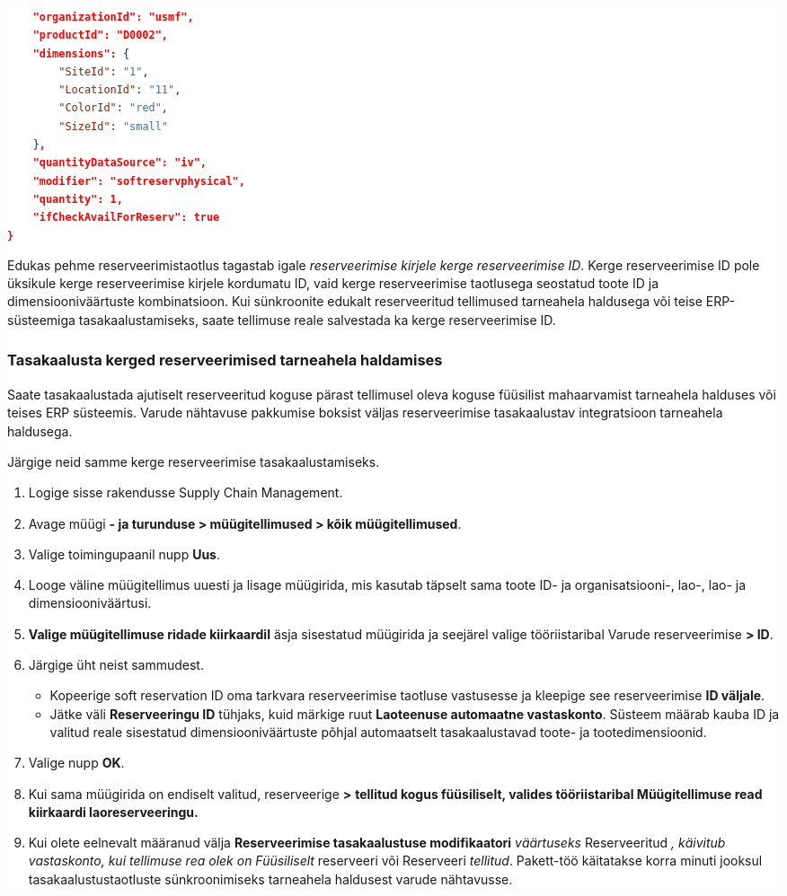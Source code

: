 ```json
    "organizationId": "usmf",
    "productId": "D0002",
    "dimensions": {
        "SiteId": "1",
        "LocationId": "11",
        "ColorId": "red",
        "SizeId": "small"
    },
    "quantityDataSource": "iv",
    "modifier": "softreservphysical",
    "quantity": 1,
    "ifCheckAvailForReserv": true
}
```

Edukas pehme reserveerimistaotlus tagastab igale *reserveerimise kirjele kerge reserveerimise ID*. Kerge reserveerimise ID pole üksikule kerge reserveerimise kirjele kordumatu ID, vaid kerge reserveerimise taotlusega seostatud toote ID ja dimensiooniväärtuste kombinatsioon. Kui sünkroonite edukalt reserveeritud tellimused tarneahela haldusega või teise ERP-süsteemiga tasakaalustamiseks, saate tellimuse reale salvestada ka kerge reserveerimise ID.

### <a name="offset-soft-reservations-in-supply-chain-management"></a><a name="offset-scm"></a> Tasakaalusta kerged reserveerimised tarneahela haldamises

Saate tasakaalustada ajutiselt reserveeritud koguse pärast tellimusel oleva koguse füüsilist mahaarvamist tarneahela halduses või teises ERP süsteemis. Varude nähtavuse pakkumise boksist väljas reserveerimise tasakaalustav integratsioon tarneahela haldusega.

Järgige neid samme kerge reserveerimise tasakaalustamiseks.

1. Logige sisse rakendusse Supply Chain Management.
1. Avage müügi **- ja turunduse \> müügitellimused \> kõik müügitellimused**.
1. Valige toimingupaanil nupp **Uus**.
1. Looge väline müügitellimus uuesti ja lisage müügirida, mis kasutab täpselt sama toote ID- ja organisatsiooni-, lao-, lao- ja dimensiooniväärtusi.
1. **Valige müügitellimuse ridade kiirkaardil** äsja sisestatud müügirida ja seejärel valige tööriistaribal Varude reserveerimise **\> ID**.
1. Järgige üht neist sammudest.

    - Kopeerige soft reservation ID oma tarkvara reserveerimise taotluse vastusesse ja kleepige see reserveerimise **ID väljale**.
    - Jätke väli **Reserveeringu ID** tühjaks, kuid märkige ruut **Laoteenuse automaatne vastaskonto**. Süsteem määrab kauba ID ja valitud reale sisestatud dimensiooniväärtuste põhjal automaatselt tasakaalustavad toote- ja tootedimensioonid.

1. Valige nupp **OK**.
1. Kui sama müügirida on endiselt valitud, reserveerige **\>** **tellitud kogus füüsiliselt, valides tööriistaribal Müügitellimuse read kiirkaardi laoreserveeringu.**
1. Kui olete eelnevalt määranud välja **Reserveerimise tasakaalustuse modifikaatori** *väärtuseks* Reserveeritud *, käivitub vastaskonto, kui tellimuse rea olek on Füüsiliselt* reserveeri või Reserveeri *tellitud*. Pakett-töö käitatakse korra minuti jooksul tasakaalustustaotluste sünkroonimiseks tarneahela haldusest varude nähtavusse.

